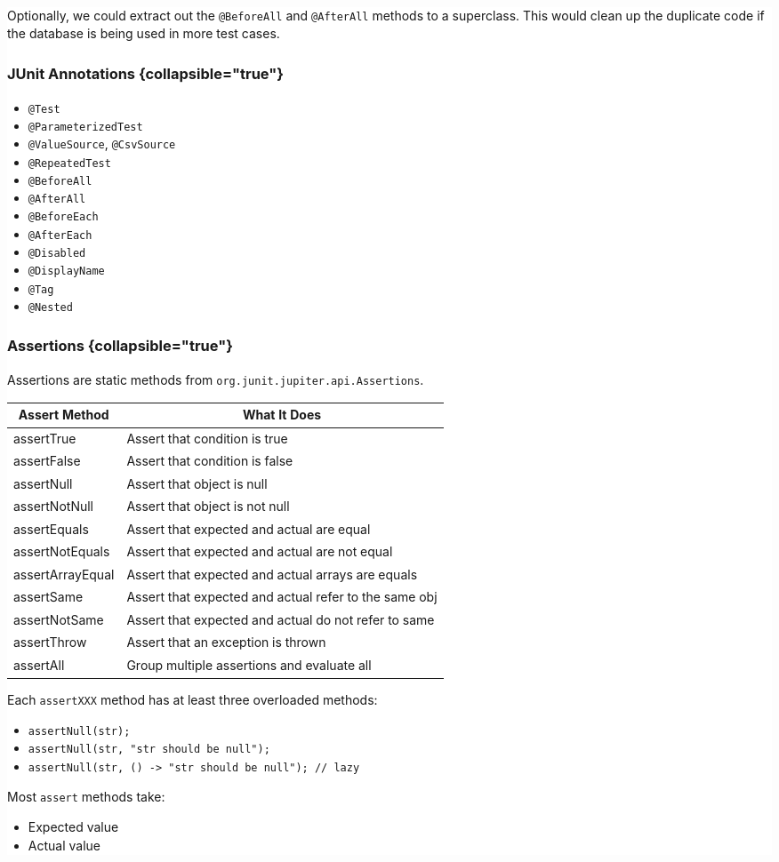 Optionally, we could extract out the `@BeforeAll` and `@AfterAll` methods to a superclass. This would clean up the
duplicate code if the database is being used in more test cases.

### JUnit Annotations {collapsible="true"}

* `@Test`
* `@ParameterizedTest`
* `@ValueSource`, `@CsvSource`
* `@RepeatedTest`
* `@BeforeAll`
* `@AfterAll`
* `@BeforeEach`
* `@AfterEach`
* `@Disabled`
* `@DisplayName`
* `@Tag`
* `@Nested`

### Assertions {collapsible="true"}

Assertions are static methods from `org.junit.jupiter.api.Assertions`.

| Assert Method    | What It Does                                          |
|------------------|-------------------------------------------------------|
| assertTrue       | Assert that condition is true                         |
| assertFalse      | Assert that condition is false                        |
| assertNull       | Assert that object is null                            |
| assertNotNull    | Assert that object is not null                        |
| assertEquals     | Assert that expected and actual are equal             |
| assertNotEquals  | Assert that expected and actual are not equal         |
| assertArrayEqual | Assert that expected and actual arrays are equals     |
| assertSame       | Assert that expected and actual refer to the same obj |
| assertNotSame    | Assert that expected and actual do not refer to same  |
| assertThrow      | Assert that an exception is thrown                    |
| assertAll        | Group multiple assertions and evaluate all            |

Each `assertXXX` method has at least three overloaded methods:

- `assertNull(str);`
- `assertNull(str, "str should be null");`
- `assertNull(str, () -> "str should be null"); // lazy`

Most `assert` methods take:

- Expected value
- Actual value
